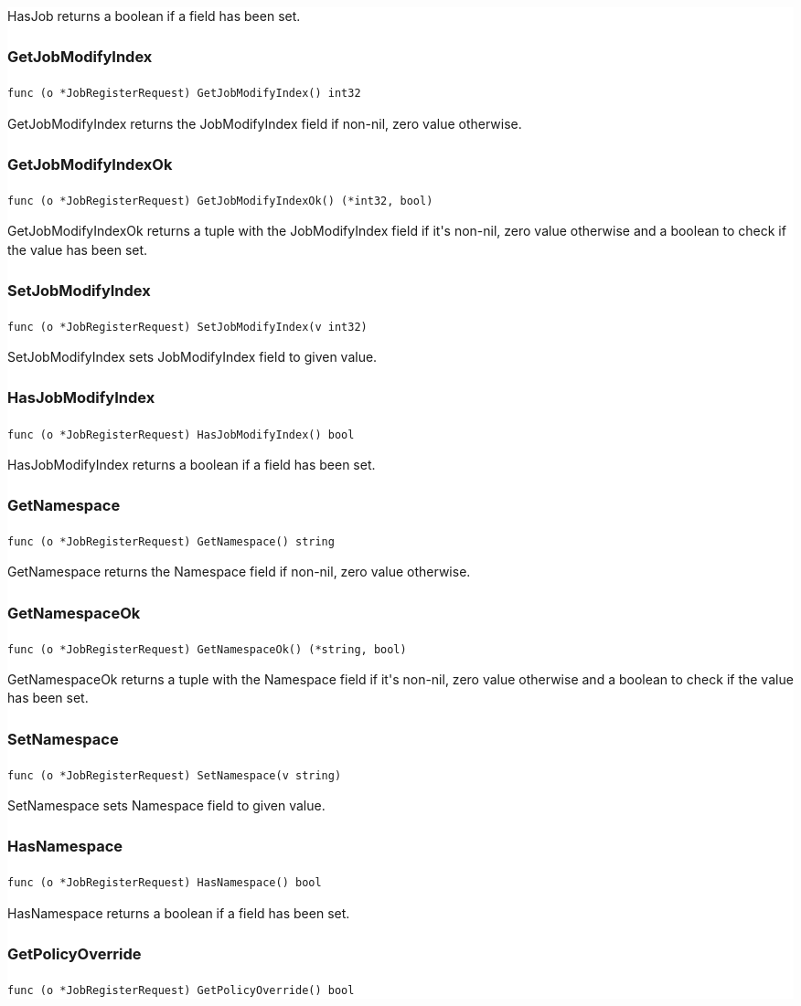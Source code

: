 HasJob returns a boolean if a field has been set.

### GetJobModifyIndex

`func (o *JobRegisterRequest) GetJobModifyIndex() int32`

GetJobModifyIndex returns the JobModifyIndex field if non-nil, zero value otherwise.

### GetJobModifyIndexOk

`func (o *JobRegisterRequest) GetJobModifyIndexOk() (*int32, bool)`

GetJobModifyIndexOk returns a tuple with the JobModifyIndex field if it's non-nil, zero value otherwise
and a boolean to check if the value has been set.

### SetJobModifyIndex

`func (o *JobRegisterRequest) SetJobModifyIndex(v int32)`

SetJobModifyIndex sets JobModifyIndex field to given value.

### HasJobModifyIndex

`func (o *JobRegisterRequest) HasJobModifyIndex() bool`

HasJobModifyIndex returns a boolean if a field has been set.

### GetNamespace

`func (o *JobRegisterRequest) GetNamespace() string`

GetNamespace returns the Namespace field if non-nil, zero value otherwise.

### GetNamespaceOk

`func (o *JobRegisterRequest) GetNamespaceOk() (*string, bool)`

GetNamespaceOk returns a tuple with the Namespace field if it's non-nil, zero value otherwise
and a boolean to check if the value has been set.

### SetNamespace

`func (o *JobRegisterRequest) SetNamespace(v string)`

SetNamespace sets Namespace field to given value.

### HasNamespace

`func (o *JobRegisterRequest) HasNamespace() bool`

HasNamespace returns a boolean if a field has been set.

### GetPolicyOverride

`func (o *JobRegisterRequest) GetPolicyOverride() bool`
